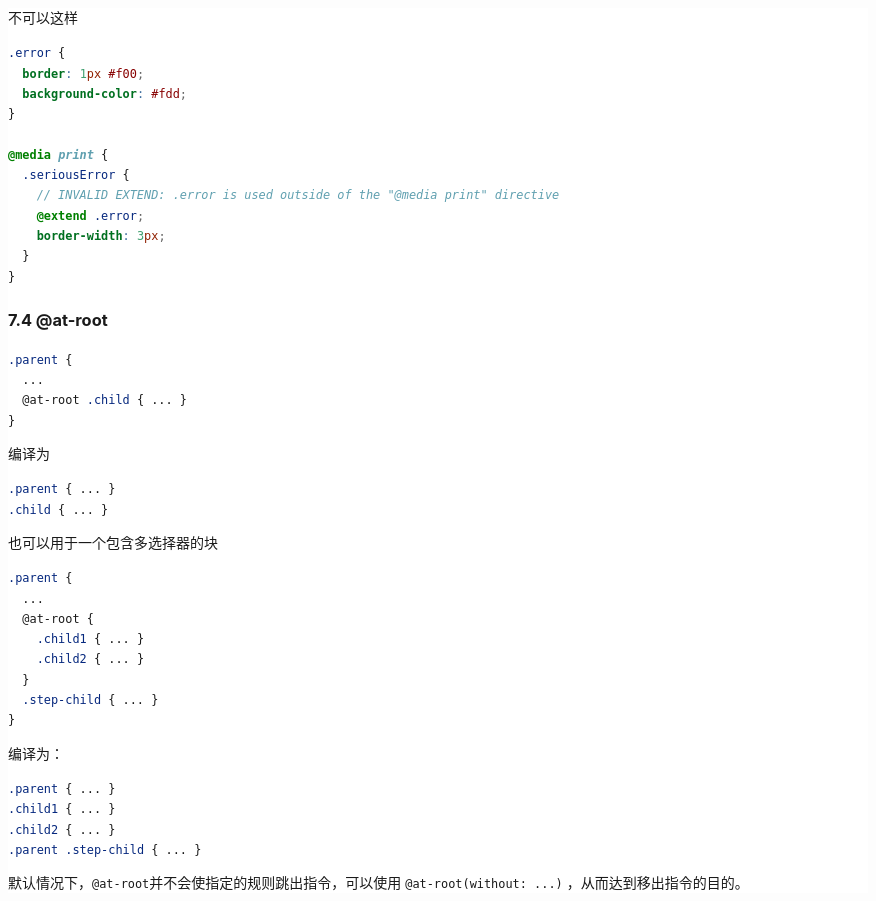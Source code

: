 不可以这样

```scss
.error {
  border: 1px #f00;
  background-color: #fdd;
}

@media print {
  .seriousError {
    // INVALID EXTEND: .error is used outside of the "@media print" directive
    @extend .error;
    border-width: 3px;
  }
}
```

### 7.4 @at-root

```scss
.parent {
  ...
  @at-root .child { ... }
}
```

编译为

```css
.parent { ... }
.child { ... }
```

也可以用于一个包含多选择器的块

```scss
.parent {
  ...
  @at-root {
    .child1 { ... }
    .child2 { ... }
  }
  .step-child { ... }
}
```

编译为：

```css
.parent { ... }
.child1 { ... }
.child2 { ... }
.parent .step-child { ... }
```

默认情况下，`@at-root`并不会使指定的规则跳出指令，可以使用 `@at-root(without: ...)` ，从而达到移出指令的目的。
